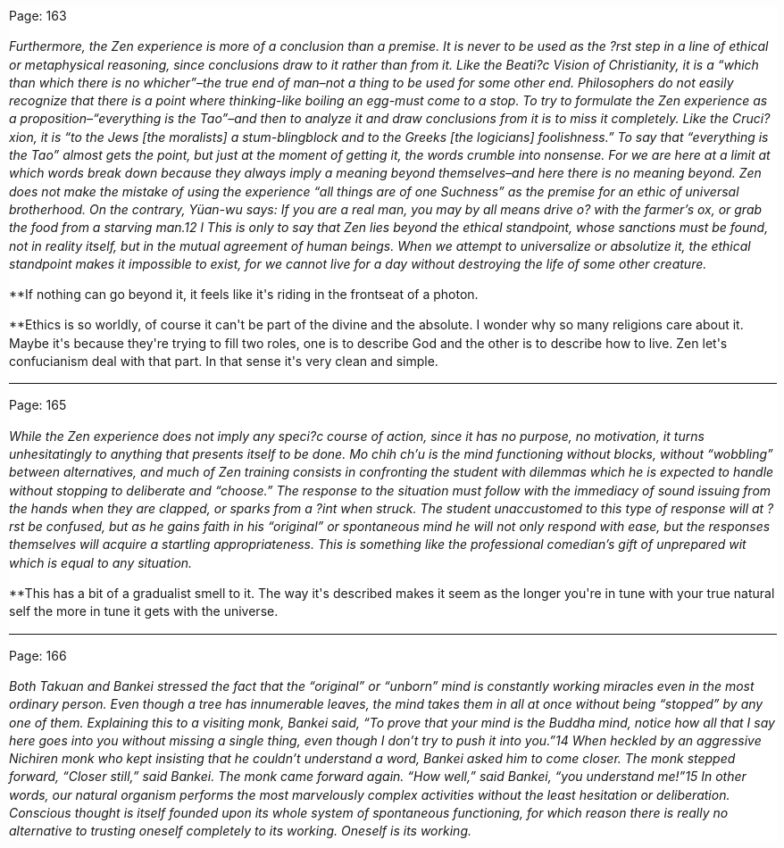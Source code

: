 Page: 163

*Furthermore, the Zen experience is more of a conclusion than a premise. It is never to be used as the ?rst step in a line of ethical or metaphysical reasoning, since conclusions draw to it rather than from it. Like the Beati?c Vision of Christianity, it is a “which than which there is no whicher”–the true end of man–not a thing to be used for some other end. Philosophers do not easily recognize that there is a point where thinking-like boiling an egg-must come to a stop. To try to formulate the Zen experience as a proposition–“everything is the Tao”–and then to analyze it and draw conclusions from it is to miss it completely. Like the Cruci?xion, it is “to the Jews [the moralists] a stum-blingblock and to the Greeks [the logicians] foolishness.” To say that “everything is the Tao” almost gets the point, but just at the moment of getting it, the words crumble into nonsense. For we are here at a limit at which words break down because they always imply a meaning beyond themselves–and here there is no meaning beyond.
Zen does not make the mistake of using the experience “all things are of one Suchness” as the premise for an ethic of universal brotherhood. On the contrary, Yüan-wu says:
If you are a real man, you may by all means drive o? with the farmer’s ox, or grab the food from a starving man.12 l This is only to say that Zen lies beyond the ethical standpoint, whose sanctions must be found, not in reality itself, but in the mutual agreement of human beings. When we attempt to universalize or absolutize it, the ethical standpoint makes it impossible to exist, for we cannot live for a day without destroying the life of some other creature.*

**If nothing can go beyond it, it feels like it's riding in the frontseat of a photon. 

**Ethics is so worldly, of course it can't be part of the divine and the absolute. I wonder why so many religions care about it. Maybe it's because they're trying to fill two roles, one is to describe God and the other is to describe how to live. Zen let's confucianism deal with that part. In that sense it's very clean and simple. 

---
Page: 165

*While the Zen experience does not imply any speci?c course of action, since it has no purpose, no motivation, it turns unhesitatingly to anything that presents itself to be done. Mo chih ch’u is the mind functioning without blocks, without “wobbling” between alternatives, and much of Zen training consists in confronting the student with dilemmas which he is expected to handle without stopping to deliberate and “choose.” The response to the situation must follow with the immediacy of sound issuing from the hands when they are clapped, or sparks from a ?int when struck. The student unaccustomed to this type of response will at ?rst be confused, but as he gains faith in his “original” or spontaneous mind he will not only respond with ease, but the responses themselves will acquire a startling appropriateness. This is something like the professional comedian’s gift of unprepared wit which is equal to any situation.*

**This has a bit of a gradualist smell to it. The way it's described makes it seem as the longer you're in tune with your true natural self the more in tune it gets with the universe. 

---
Page: 166

*Both Takuan and Bankei stressed the fact that the “original” or “unborn” mind is constantly working miracles even in the most ordinary person. Even though a tree has innumerable leaves, the mind takes them in all at once without being “stopped” by any one of them. Explaining this to a visiting monk, Bankei said, “To prove that your mind is the Buddha mind, notice how all that I say here goes into you without missing a single thing, even though I don’t try to push it into you.”14 When heckled by an aggressive Nichiren monk who kept insisting that he couldn’t understand a word, Bankei asked him to come closer. The monk stepped forward, “Closer still,” said Bankei. The monk came forward again. “How well,” said Bankei, “you understand me!”15 In other words, our natural organism performs the most marvelously complex activities without the least hesitation or deliberation.
Conscious thought is itself founded upon its whole system of spontaneous functioning, for which reason there is really no alternative to trusting oneself completely to its working. Oneself is its working.*

